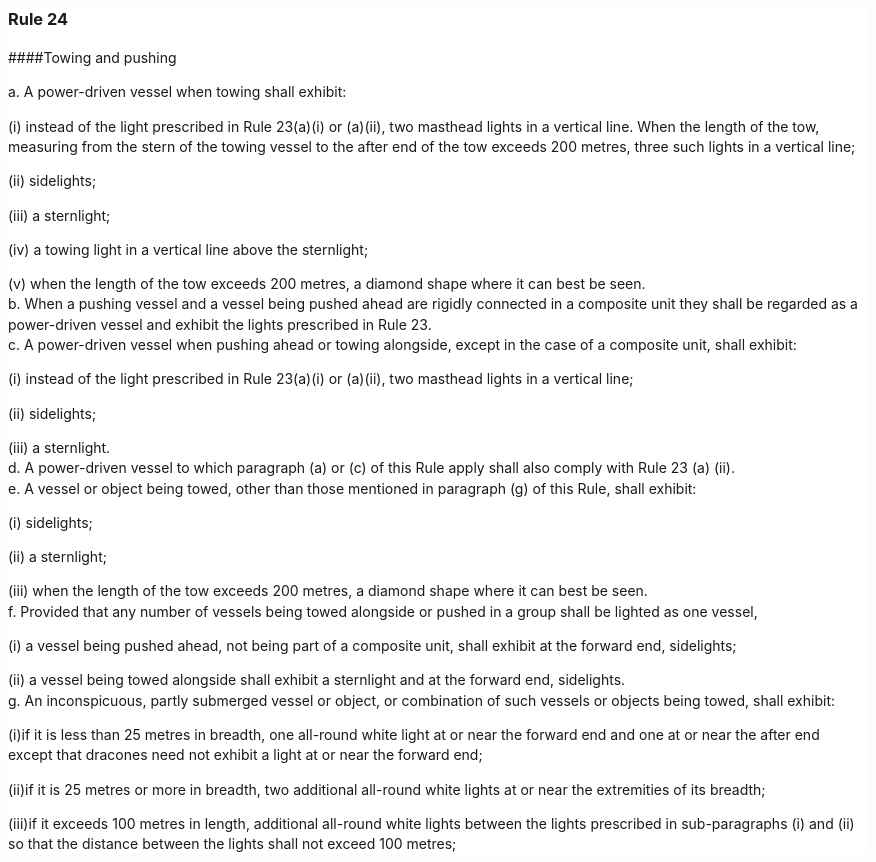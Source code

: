 ### Rule  24  

####Towing and pushing

a.   A power-driven vessel when towing shall exhibit: 

(i) instead of the light prescribed in Rule 23(a)(i) or (a)(ii), two masthead lights in a vertical line. When the length of the tow, measuring from the stern of the towing vessel to the after end of the tow exceeds 200 metres, three such lights in a vertical line;  

(ii) sidelights;  

(iii) a sternlight;  

(iv) a towing light in a vertical line above the sternlight;  

(v) when the length of the tow exceeds 200 metres, a diamond shape where it can best be seen.     
b.  When a pushing vessel and a vessel being pushed ahead are rigidly connected in a composite unit they shall be regarded as a power-driven vessel and exhibit the lights prescribed in Rule 23.   
c.  A power-driven vessel when pushing ahead or towing alongside, except in the case of a composite unit, shall exhibit: 

(i) instead of the light prescribed in Rule 23(a)(i) or (a)(ii), two masthead lights in a vertical line;  

(ii) sidelights;  

(iii) a sternlight.     
d.  A power-driven vessel to which paragraph (a) or (c) of this Rule apply shall also comply with Rule 23 (a) (ii).   
e.  A vessel or object being towed, other than those mentioned in paragraph (g) of this Rule, shall exhibit: 

(i) sidelights;  

(ii) a sternlight;  

(iii) when the length of the tow exceeds 200 metres, a diamond shape where it can best be seen.     
f.   Provided that any number of vessels being towed alongside or pushed in a group shall be lighted as one vessel, 

(i) a vessel being pushed ahead, not being part of a composite unit, shall exhibit at the forward end, sidelights;  

(ii) a vessel being towed alongside shall exhibit a sternlight and at the forward end, sidelights.     
g.  An inconspicuous, partly submerged vessel or object, or combination of such vessels or objects being towed, shall exhibit:

(i)if it is less than 25 metres in breadth, one all-round white light at or near the forward end and one at or near the after end except that dracones need not exhibit a light at or near the forward end;

(ii)if it is 25 metres or more in breadth, two additional all-round white lights at or near the extremities of its breadth;

(iii)if it exceeds 100 metres in length, additional all-round white lights between the lights prescribed in sub-paragraphs (i) and (ii) so that the distance between the lights shall not exceed 100 metres;
